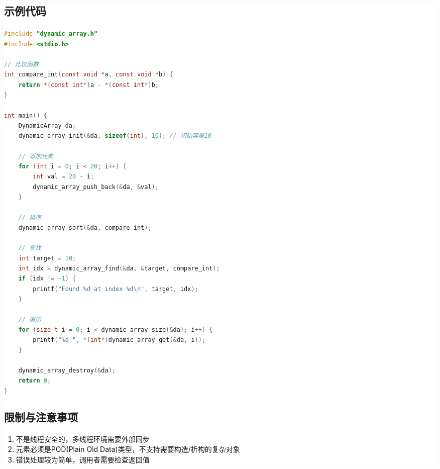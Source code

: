 ## 示例代码

```c
#include "dynamic_array.h"
#include <stdio.h>

// 比较函数
int compare_int(const void *a, const void *b) {
    return *(const int*)a - *(const int*)b;
}

int main() {
    DynamicArray da;
    dynamic_array_init(&da, sizeof(int), 10); // 初始容量10

    // 添加元素
    for (int i = 0; i < 20; i++) {
        int val = 20 - i;
        dynamic_array_push_back(&da, &val);
    }

    // 排序
    dynamic_array_sort(&da, compare_int);

    // 查找
    int target = 10;
    int idx = dynamic_array_find(&da, &target, compare_int);
    if (idx != -1) {
        printf("Found %d at index %d\n", target, idx);
    }

    // 遍历
    for (size_t i = 0; i < dynamic_array_size(&da); i++) {
        printf("%d ", *(int*)dynamic_array_get(&da, i));
    }

    dynamic_array_destroy(&da);
    return 0;
}
```

## 限制与注意事项

1. 不是线程安全的，多线程环境需要外部同步
2. 元素必须是POD(Plain Old Data)类型，不支持需要构造/析构的复杂对象
3. 错误处理较为简单，调用者需要检查返回值
